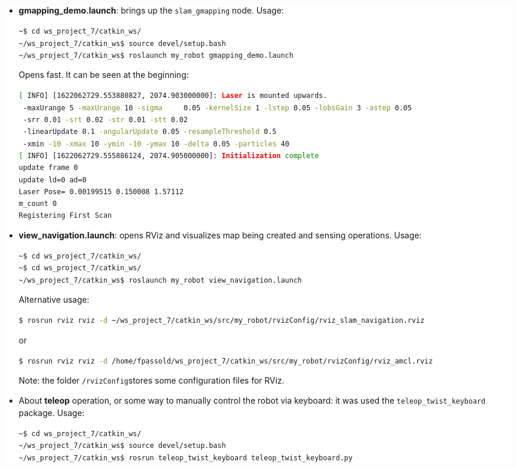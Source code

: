   

* **gmapping_demo.launch**: brings up the `slam_gmapping` node.
  Usage:

  ```bash
  ~$ cd ws_project_7/catkin_ws/
  ~/ws_project_7/catkin_ws$ source devel/setup.bash
  ~/ws_project_7/catkin_ws$ roslaunch my_robot gmapping_demo.launch
  ```

  Opens fast. It can be seen at the beginning:

  ```bash
  [ INFO] [1622062729.553880827, 2074.903000000]: Laser is mounted upwards.
   -maxUrange 5 -maxUrange 10 -sigma     0.05 -kernelSize 1 -lstep 0.05 -lobsGain 3 -astep 0.05
   -srr 0.01 -srt 0.02 -str 0.01 -stt 0.02
   -linearUpdate 0.1 -angularUpdate 0.05 -resampleThreshold 0.5
   -xmin -10 -xmax 10 -ymin -10 -ymax 10 -delta 0.05 -particles 40
  [ INFO] [1622062729.555886124, 2074.905000000]: Initialization complete
  update frame 0
  update ld=0 ad=0
  Laser Pose= 0.00199515 0.150008 1.57112
  m_count 0
  Registering First Scan
  
  ```
  
* **view_navigation.launch**: opens RViz and visualizes map being created and sensing operations.
  Usage:

  ```bash
  ~$ cd ws_project_7/catkin_ws/
  ~$ cd ws_project_7/catkin_ws/
  ~/ws_project_7/catkin_ws$ roslaunch my_robot view_navigation.launch
  ```
  
  Alternative usage:
  
  ```bash
  $ rosrun rviz rviz -d ~/ws_project_7/catkin_ws/src/my_robot/rvizConfig/rviz_slam_navigation.rviz
  ```
  
  or
  
  ```bash
  $ rosrun rviz rviz -d /home/fpassold/ws_project_7/catkin_ws/src/my_robot/rvizConfig/rviz_amcl.rviz
  ```
  
  Note: the folder `/rvizConfig`stores some configuration files for RViz.
  
* About **teleop** operation, or some way to manually control the robot via keyboard: it was used the `teleop_twist_keyboard` package.
  Usage:

  ```bash
  ~$ cd ws_project_7/catkin_ws/
  ~/ws_project_7/catkin_ws$ source devel/setup.bash
  ~/ws_project_7/catkin_ws$ rosrun teleop_twist_keyboard teleop_twist_keyboard.py
  ```
